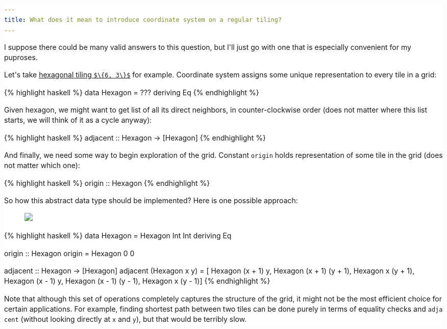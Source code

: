 ```yaml
---
title: What does it mean to introduce coordinate system on a regular tiling?
---
```

I suppose there could be many valid answers to this question, but I'll just go
with one that is especially convenient for my puproses.

Let's take [hexagonal tiling `$\{6, 3\}$`](http://en.wikipedia.org/wiki/Hexagonal_tiling) for example. Coordinate system assigns some unique
representation to every tile in a grid:

{% highlight haskell %}
data Hexagon = ???
    deriving Eq
{% endhighlight %}

Given hexagon, we might want to get list of all its direct neighbors, in
counter-clockwise order (does not matter where this list starts, we will think
of it as a cycle anyway):

{% highlight haskell %}
adjacent :: Hexagon -> [Hexagon]
{% endhighlight %}

And finally, we need some way to begin exploration of the grid.
Constant `origin` holds representation of some tile in the grid (does not
matter which one):

{% highlight haskell %}
origin :: Hexagon
{% endhighlight %}

So how this abstract data type should be implemented? Here is one possible
approach:

<figure>
<img src="{{ site.baseurl }}images/hex_grid.png"
     style="width: 100%; max-width: 400px">
</figure>

{% highlight haskell %}
data Hexagon = Hexagon Int Int
    deriving Eq

origin :: Hexagon
origin = Hexagon 0 0

adjacent :: Hexagon -> [Hexagon]
adjacent (Hexagon x y) = [
    Hexagon (x + 1) y,
    Hexagon (x + 1) (y + 1),
    Hexagon x (y + 1),
    Hexagon (x - 1) y,
    Hexagon (x - 1) (y - 1),
    Hexagon x (y - 1)]
{% endhighlight %}

Note that although this set of operations completely captures
the structure of the grid,
it might not be the most efficient choice for certain applications.
For example, finding shortest path between two tiles
can be done purely in terms of equality checks and `adjacent`
(without looking directly at `x` and `y`),
but that would be terribly slow.
